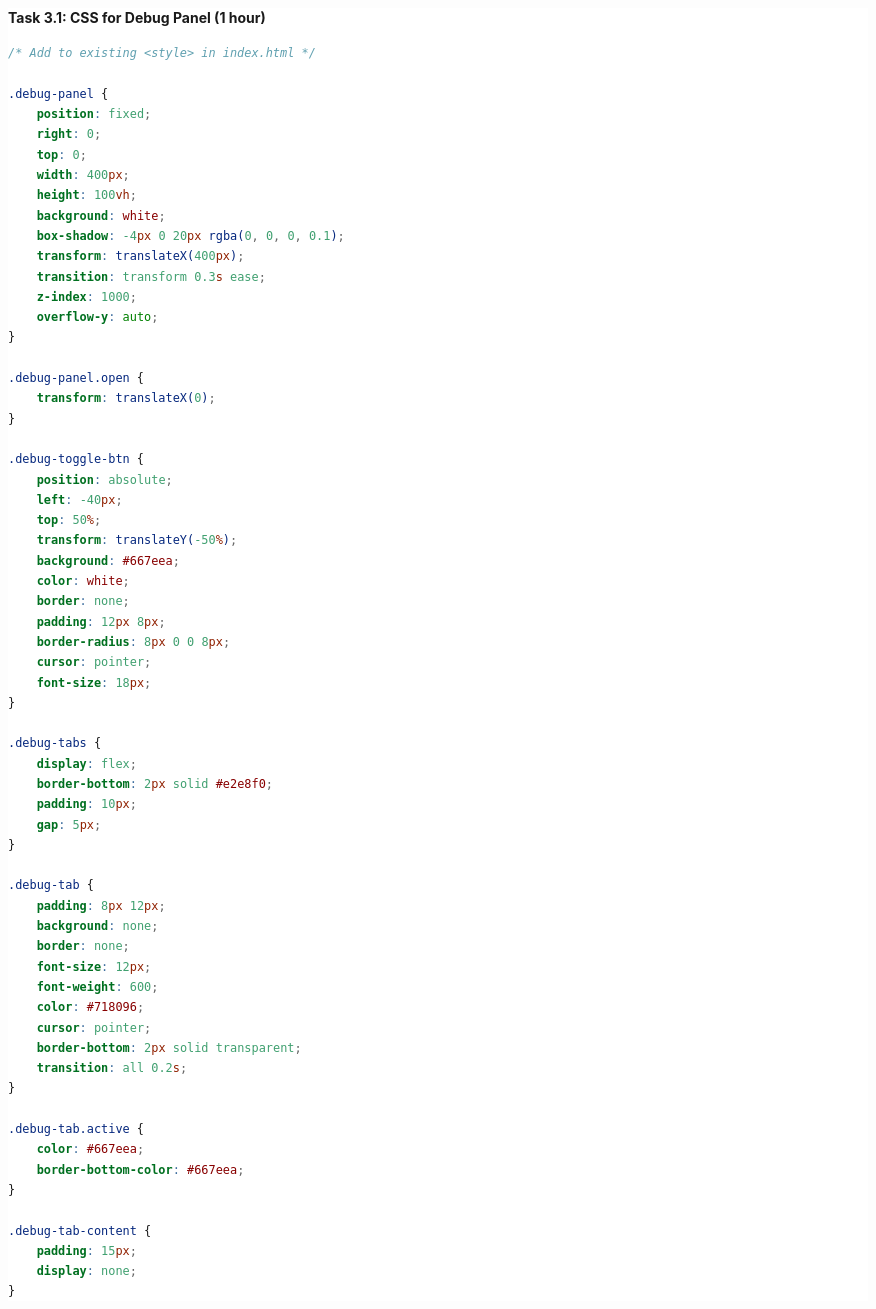 **Task 3.1: CSS for Debug Panel (1 hour)**
```css
/* Add to existing <style> in index.html */

.debug-panel {
    position: fixed;
    right: 0;
    top: 0;
    width: 400px;
    height: 100vh;
    background: white;
    box-shadow: -4px 0 20px rgba(0, 0, 0, 0.1);
    transform: translateX(400px);
    transition: transform 0.3s ease;
    z-index: 1000;
    overflow-y: auto;
}

.debug-panel.open {
    transform: translateX(0);
}

.debug-toggle-btn {
    position: absolute;
    left: -40px;
    top: 50%;
    transform: translateY(-50%);
    background: #667eea;
    color: white;
    border: none;
    padding: 12px 8px;
    border-radius: 8px 0 0 8px;
    cursor: pointer;
    font-size: 18px;
}

.debug-tabs {
    display: flex;
    border-bottom: 2px solid #e2e8f0;
    padding: 10px;
    gap: 5px;
}

.debug-tab {
    padding: 8px 12px;
    background: none;
    border: none;
    font-size: 12px;
    font-weight: 600;
    color: #718096;
    cursor: pointer;
    border-bottom: 2px solid transparent;
    transition: all 0.2s;
}

.debug-tab.active {
    color: #667eea;
    border-bottom-color: #667eea;
}

.debug-tab-content {
    padding: 15px;
    display: none;
}
```